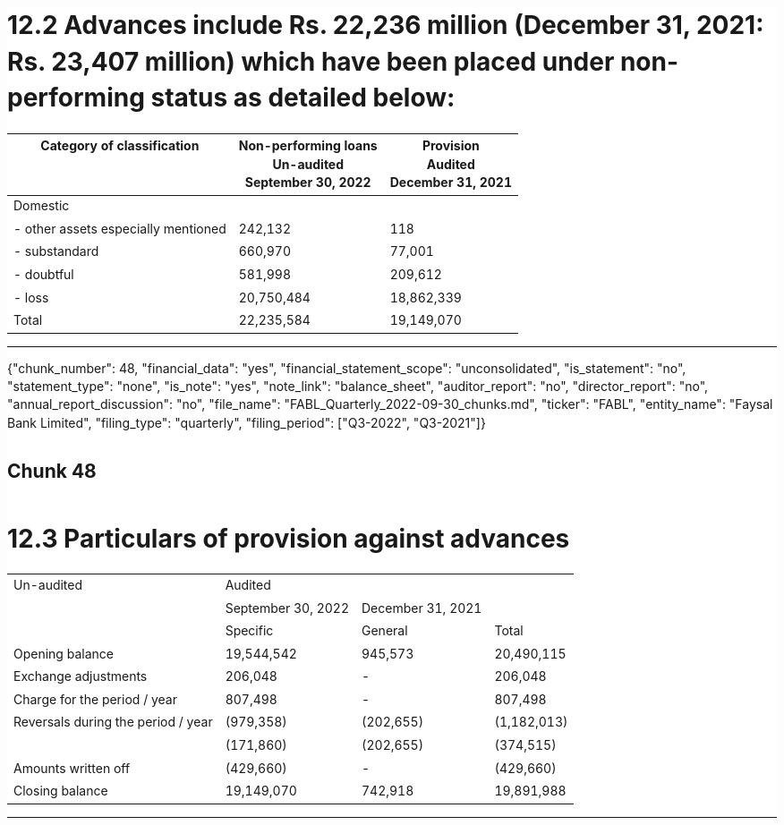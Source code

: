
# 12.2 Advances include Rs. 22,236 million (December 31, 2021: Rs. 23,407 million) which have been placed under non-performing status as detailed below:

| Category of classification          | Non-performing loans<br/>Un-audited<br/>September 30, 2022 | Provision<br/>Audited<br/>December 31, 2021 |
| ----------------------------------- | ---------------------------------------------------------- | ------------------------------------------- |
| Domestic                            |                                                            |                                             |
| - other assets especially mentioned | 242,132                                                    | 118                                         |
| - substandard                       | 660,970                                                    | 77,001                                      |
| - doubtful                          | 581,998                                                    | 209,612                                     |
| - loss                              | 20,750,484                                                 | 18,862,339                                  |
| Total                               | 22,235,584                                                 | 19,149,070                                  |

---

{"chunk_number": 48, "financial_data": "yes", "financial_statement_scope": "unconsolidated", "is_statement": "no", "statement_type": "none", "is_note": "yes", "note_link": "balance_sheet", "auditor_report": "no", "director_report": "no", "annual_report_discussion": "no", "file_name": "FABL_Quarterly_2022-09-30_chunks.md", "ticker": "FABL", "entity_name": "Faysal Bank Limited", "filing_type": "quarterly", "filing_period": ["Q3-2022", "Q3-2021"]}
## Chunk 48


# 12.3 Particulars of provision against advances

|                                    |                    |                   |             |
| ---------------------------------- | ------------------ | ----------------- | ----------- |
| Un-audited                         | Audited            |                   |             |
|                                    | September 30, 2022 | December 31, 2021 |             |
|                                    | Specific           | General           | Total       |
| Opening balance                    | 19,544,542         | 945,573           | 20,490,115  |
| Exchange adjustments               | 206,048            | -                 | 206,048     |
| Charge for the period / year       | 807,498            | -                 | 807,498     |
| Reversals during the period / year | (979,358)          | (202,655)         | (1,182,013) |
|                                    | (171,860)          | (202,655)         | (374,515)   |
| Amounts written off                | (429,660)          | -                 | (429,660)   |
| Closing balance                    | 19,149,070         | 742,918           | 19,891,988  |

---